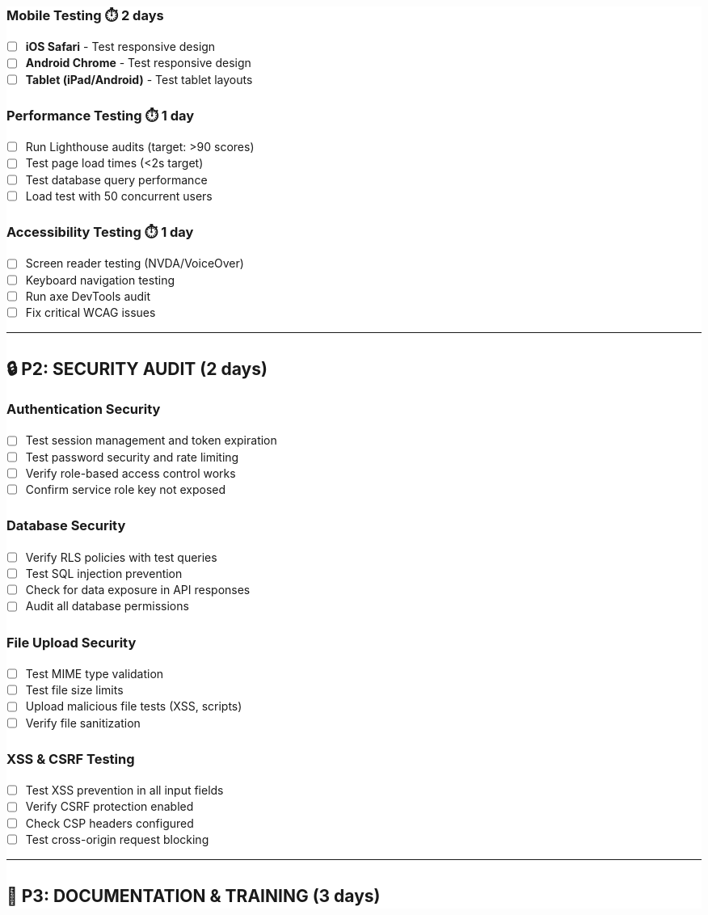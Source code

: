 ### Mobile Testing ⏱️ 2 days
- [ ] **iOS Safari** - Test responsive design
- [ ] **Android Chrome** - Test responsive design
- [ ] **Tablet (iPad/Android)** - Test tablet layouts

### Performance Testing ⏱️ 1 day
- [ ] Run Lighthouse audits (target: >90 scores)
- [ ] Test page load times (<2s target)
- [ ] Test database query performance
- [ ] Load test with 50 concurrent users

### Accessibility Testing ⏱️ 1 day
- [ ] Screen reader testing (NVDA/VoiceOver)
- [ ] Keyboard navigation testing
- [ ] Run axe DevTools audit
- [ ] Fix critical WCAG issues

---

## 🔒 P2: SECURITY AUDIT (2 days)

### Authentication Security
- [ ] Test session management and token expiration
- [ ] Test password security and rate limiting
- [ ] Verify role-based access control works
- [ ] Confirm service role key not exposed

### Database Security
- [ ] Verify RLS policies with test queries
- [ ] Test SQL injection prevention
- [ ] Check for data exposure in API responses
- [ ] Audit all database permissions

### File Upload Security
- [ ] Test MIME type validation
- [ ] Test file size limits
- [ ] Upload malicious file tests (XSS, scripts)
- [ ] Verify file sanitization

### XSS & CSRF Testing
- [ ] Test XSS prevention in all input fields
- [ ] Verify CSRF protection enabled
- [ ] Check CSP headers configured
- [ ] Test cross-origin request blocking

---

## 📝 P3: DOCUMENTATION & TRAINING (3 days)

